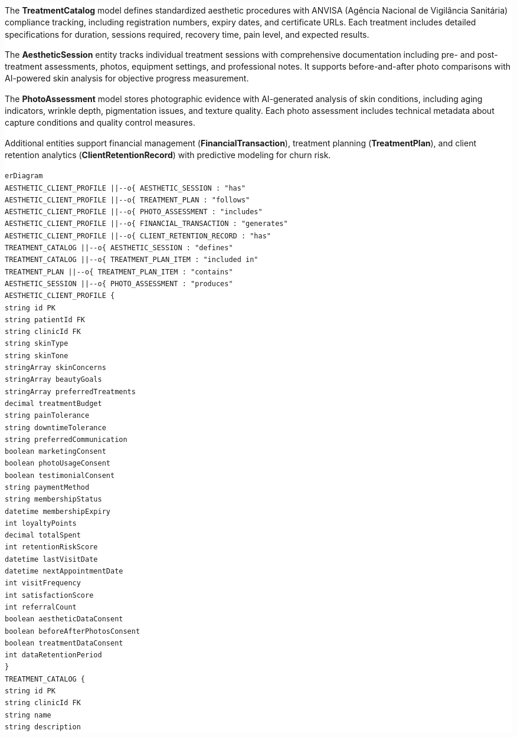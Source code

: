 The **TreatmentCatalog** model defines standardized aesthetic procedures with ANVISA (Agência Nacional de Vigilância Sanitária) compliance tracking, including registration numbers, expiry dates, and certificate URLs. Each treatment includes detailed specifications for duration, sessions required, recovery time, pain level, and expected results.

The **AestheticSession** entity tracks individual treatment sessions with comprehensive documentation including pre- and post-treatment assessments, photos, equipment settings, and professional notes. It supports before-and-after photo comparisons with AI-powered skin analysis for objective progress measurement.

The **PhotoAssessment** model stores photographic evidence with AI-generated analysis of skin conditions, including aging indicators, wrinkle depth, pigmentation issues, and texture quality. Each photo assessment includes technical metadata about capture conditions and quality control measures.

Additional entities support financial management (**FinancialTransaction**), treatment planning (**TreatmentPlan**), and client retention analytics (**ClientRetentionRecord**) with predictive modeling for churn risk.

```mermaid
erDiagram
AESTHETIC_CLIENT_PROFILE ||--o{ AESTHETIC_SESSION : "has"
AESTHETIC_CLIENT_PROFILE ||--o{ TREATMENT_PLAN : "follows"
AESTHETIC_CLIENT_PROFILE ||--o{ PHOTO_ASSESSMENT : "includes"
AESTHETIC_CLIENT_PROFILE ||--o{ FINANCIAL_TRANSACTION : "generates"
AESTHETIC_CLIENT_PROFILE ||--o{ CLIENT_RETENTION_RECORD : "has"
TREATMENT_CATALOG ||--o{ AESTHETIC_SESSION : "defines"
TREATMENT_CATALOG ||--o{ TREATMENT_PLAN_ITEM : "included in"
TREATMENT_PLAN ||--o{ TREATMENT_PLAN_ITEM : "contains"
AESTHETIC_SESSION ||--o{ PHOTO_ASSESSMENT : "produces"
AESTHETIC_CLIENT_PROFILE {
string id PK
string patientId FK
string clinicId FK
string skinType
string skinTone
stringArray skinConcerns
stringArray beautyGoals
stringArray preferredTreatments
decimal treatmentBudget
string painTolerance
string downtimeTolerance
string preferredCommunication
boolean marketingConsent
boolean photoUsageConsent
boolean testimonialConsent
string paymentMethod
string membershipStatus
datetime membershipExpiry
int loyaltyPoints
decimal totalSpent
int retentionRiskScore
datetime lastVisitDate
datetime nextAppointmentDate
int visitFrequency
int satisfactionScore
int referralCount
boolean aestheticDataConsent
boolean beforeAfterPhotosConsent
boolean treatmentDataConsent
int dataRetentionPeriod
}
TREATMENT_CATALOG {
string id PK
string clinicId FK
string name
string description
```